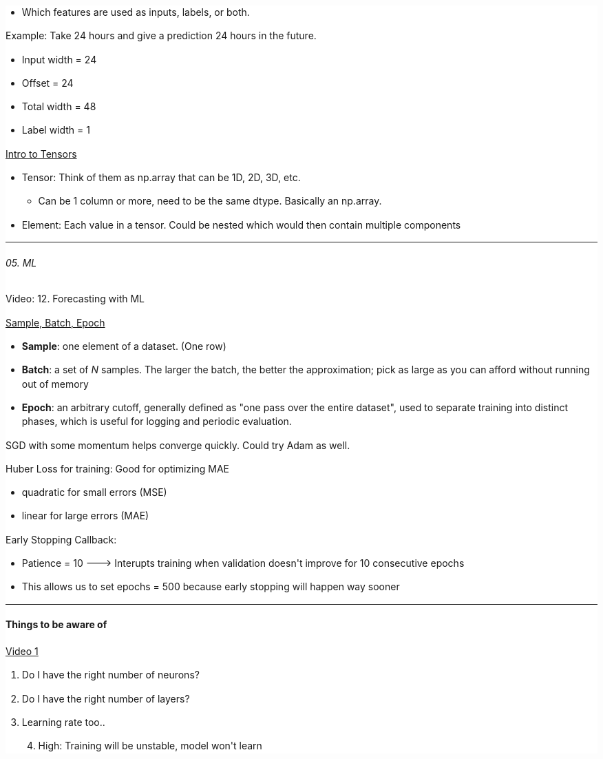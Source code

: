 - Which features are used as inputs, labels, or both.

Example: Take 24 hours and give a prediction 24 hours in the future.

- Input width = 24

- Offset = 24

- Total width = 48

- Label width = 1

[Intro to Tensors](https://www.tensorflow.org/guide/tensor)  

- Tensor: Think of them as np.array that can be 1D, 2D, 3D, etc.

  - Can be 1 column or more, need to be the same dtype. Basically an np.array.

- Element: Each value in a tensor. Could be nested which would then contain multiple components

---

###### 05. ML

Video: 12. Forecasting with ML

[Sample, Batch, Epoch](https://keras.io/getting_started/faq/#what-do-sample-batch-and-epoch-mean)

- **Sample**: one element of a dataset. (One row)

- **Batch**: a set of *N* samples. The larger the batch, the better the approximation; pick as large as you can afford without running out of memory

- **Epoch**: an arbitrary cutoff, generally defined as "one pass over the entire dataset", used to separate training into distinct phases, which is useful for logging and periodic evaluation.

SGD with some momentum helps converge quickly. Could try Adam as well.

Huber Loss for training: Good for optimizing MAE

- quadratic for small errors (MSE)

- linear for large errors (MAE)

Early Stopping Callback:

- Patience = 10  ---> Interupts training when validation doesn't improve for 10 consecutive epochs

- This allows us to set epochs = 500 because early stopping will happen way sooner

---

#### Things to be aware of

[Video 1](https://classroom.udacity.com/courses/ud187/lessons/6d543d5c-6b18-4ecf-9f0f-3fd034acd2cc/concepts/29b5712f-4228-4503-a0e2-3a00a0cfd530)

1. Do I have the right number of neurons?

2. Do I have the right number of layers?

3. Learning rate too..

   4. High: Training will be unstable, model won't learn
